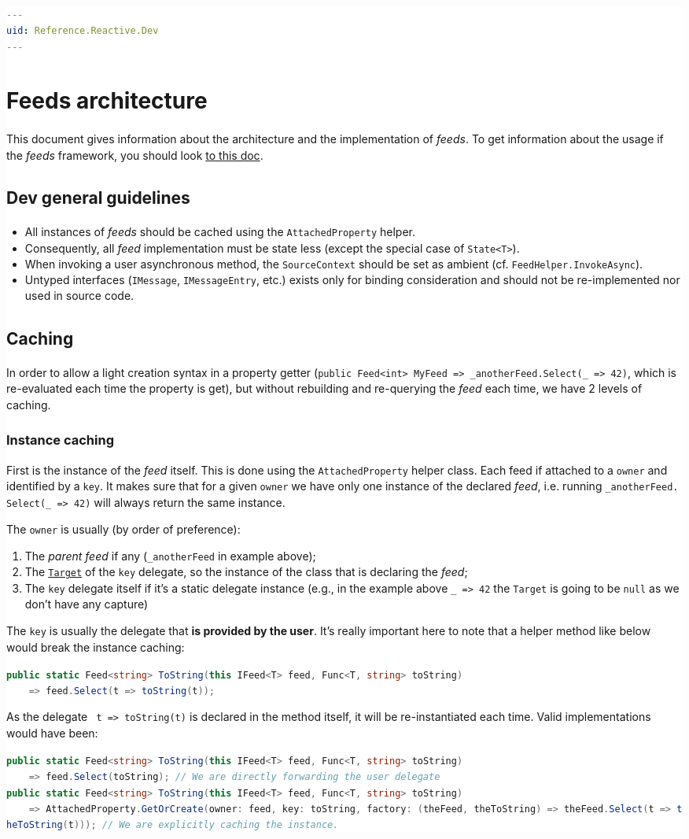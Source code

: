 ```yaml
---
uid: Reference.Reactive.Dev
---
```

# Feeds architecture
This document gives information about the architecture and the implementation of _feeds_. To get information about the usage if the _feeds_ framework, you should look [to this doc](xref:Uno.Extensions.Reactive.Concept).

## Dev general guidelines
* All instances of _feeds_ should be cached using the `AttachedProperty` helper.
* Consequently, all _feed_ implementation must be state less (except the special case of `State<T>`).
* When invoking a user asynchronous method, the `SourceContext` should be set as ambient (cf. `FeedHelper.InvokeAsync`).
* Untyped interfaces (`IMessage`, `IMessageEntry`, etc.) exists only for binding consideration and should not be re-implemented nor used in source code.

## Caching
In order to allow a light creation syntax in a property getter (`public Feed<int> MyFeed => _anotherFeed.Select(_ => 42)`, which is re-evaluated each time the property is get), but without rebuilding and re-querying the _feed_  each time, we have 2 levels of caching.
### Instance caching
First is the instance of the _feed_ itself. This is done using the `AttachedProperty` helper class. Each feed if attached to a `owner` and identified by a `key`. It makes sure that for a given `owner` we have only one instance of the declared _feed_, i.e. running `_anotherFeed.Select(_ => 42)` will always return the same instance.

The `owner` is usually (by order of preference):
1. The _parent feed_ if any (`_anotherFeed` in example above);
1. The [`Target`](https://docs.microsoft.com/en-us/dotnet/api/system.delegate.target) of the `key` delegate, so the instance of the class that is declaring the _feed_;
1. The `key` delegate itself if it’s a static delegate instance (e.g., in the example above `_ => 42` the `Target` is going to be `null` as we don’t have any capture)

The `key` is usually the delegate that **is provided by the user**. It’s really important here to note that a helper method like below would break the instance caching: 
```csharp
public static Feed<string> ToString(this IFeed<T> feed, Func<T, string> toString) 
	=> feed.Select(t => toString(t));
```
As the delegate ` t => toString(t)` is declared in the method itself, it will be re-instantiated each time. Valid implementations would have been:
```csharp
public static Feed<string> ToString(this IFeed<T> feed, Func<T, string> toString) 
	=> feed.Select(toString); // We are directly forwarding the user delegate
public static Feed<string> ToString(this IFeed<T> feed, Func<T, string> toString) 
	=> AttachedProperty.GetOrCreate(owner: feed, key: toString, factory: (theFeed, theToString) => theFeed.Select(t => theToString(t))); // We are explicitly caching the instance.
```
